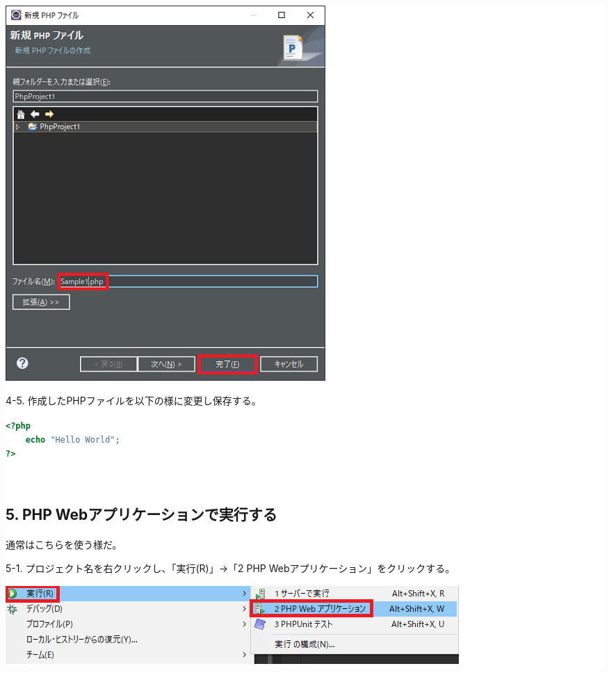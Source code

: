 ![4-4](Php/InstallOrigin10s.png)

4-5. 作成したPHPファイルを以下の様に変更し保存する。  

```php
<?php
    echo "Hello World";
?>
```

<br />

## 5. PHP Webアプリケーションで実行する

通常はこちらを使う様だ。  

5-1. プロジェクト名を右クリックし、「実行(R)」→「2 PHP Webアプリケーション」をクリックする。  

![5-1](Php/InstallOrigin11.png)

